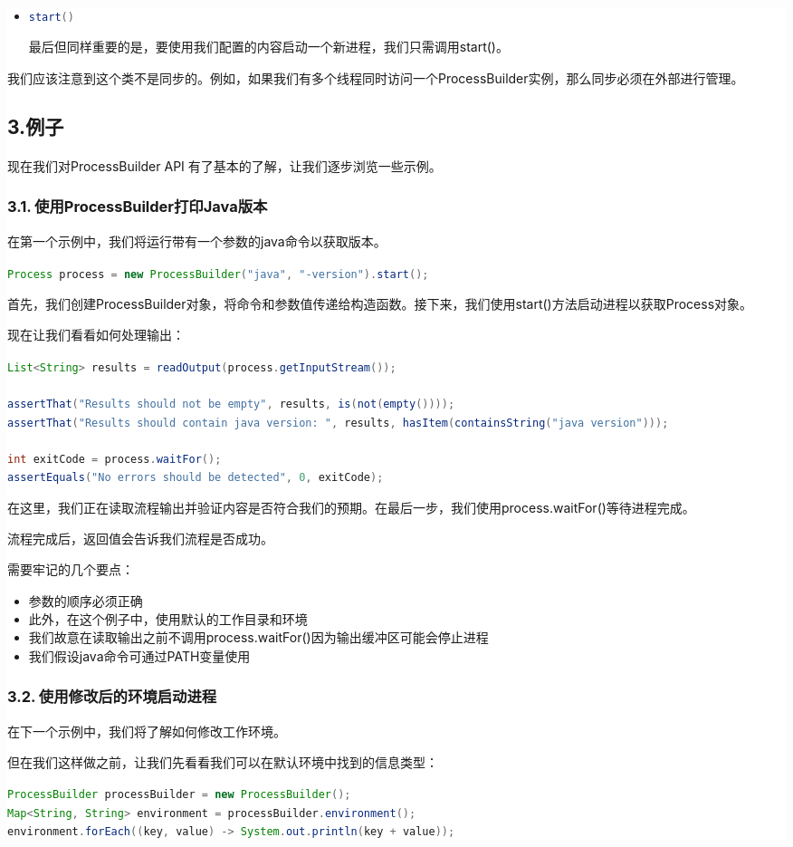 -   ```java
    start()
    ```

    最后但同样重要的是，要使用我们配置的内容启动一个新进程，我们只需调用start()。

我们应该注意到这个类不是同步的。例如，如果我们有多个线程同时访问一个ProcessBuilder实例，那么同步必须在外部进行管理。

## 3.例子

现在我们对ProcessBuilder API 有了基本的了解，让我们逐步浏览一些示例。

### 3.1. 使用ProcessBuilder打印Java版本

在第一个示例中，我们将运行带有一个参数的java命令以获取版本。

```java
Process process = new ProcessBuilder("java", "-version").start();
```

首先，我们创建ProcessBuilder对象，将命令和参数值传递给构造函数。接下来，我们使用start()方法启动进程以获取Process对象。

现在让我们看看如何处理输出：

```java
List<String> results = readOutput(process.getInputStream());

assertThat("Results should not be empty", results, is(not(empty())));
assertThat("Results should contain java version: ", results, hasItem(containsString("java version")));

int exitCode = process.waitFor();
assertEquals("No errors should be detected", 0, exitCode);
```

在这里，我们正在读取流程输出并验证内容是否符合我们的预期。在最后一步，我们使用process.waitFor()等待进程完成。

流程完成后，返回值会告诉我们流程是否成功。

需要牢记的几个要点：

-   参数的顺序必须正确
-   此外，在这个例子中，使用默认的工作目录和环境
-   我们故意在读取输出之前不调用process.waitFor()因为输出缓冲区可能会停止进程
-   我们假设java命令可通过PATH变量使用

### 3.2. 使用修改后的环境启动进程

在下一个示例中，我们将了解如何修改工作环境。

但在我们这样做之前，让我们先看看我们可以在默认环境中找到的信息类型：

```java
ProcessBuilder processBuilder = new ProcessBuilder();        
Map<String, String> environment = processBuilder.environment();
environment.forEach((key, value) -> System.out.println(key + value));
```
